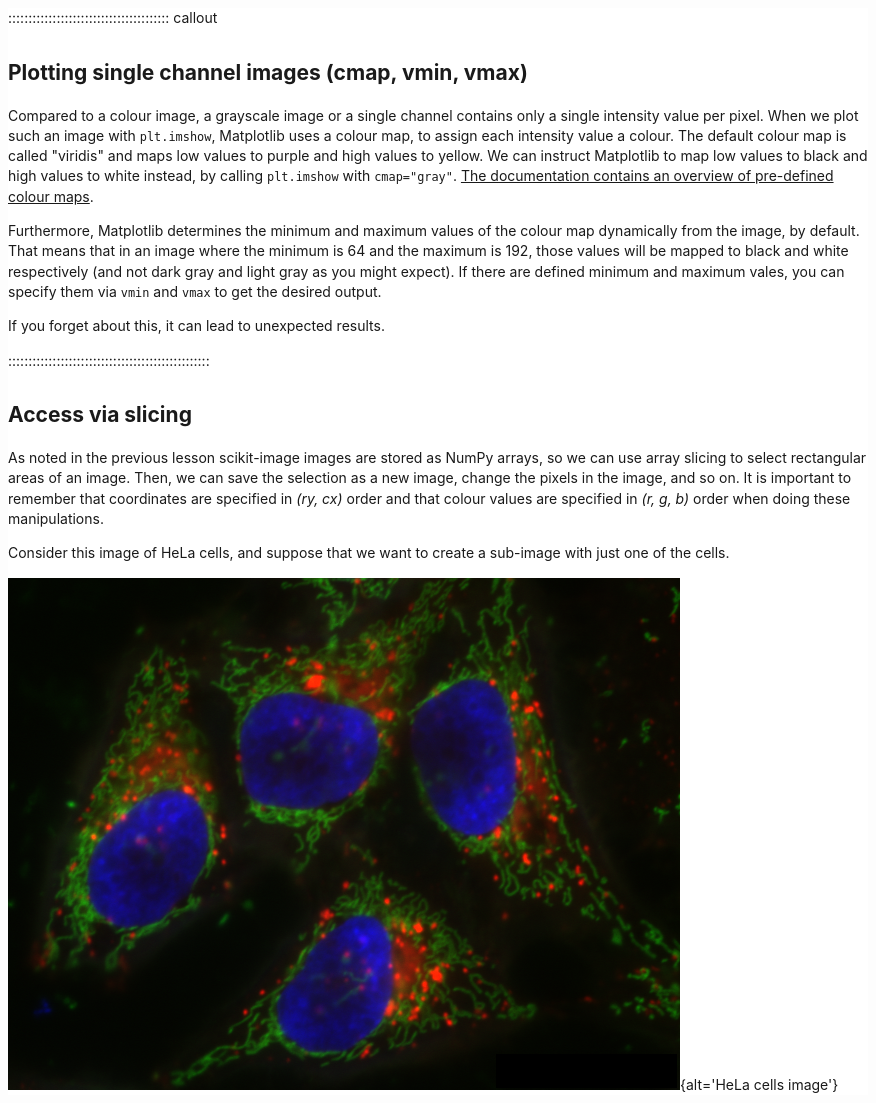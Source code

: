 ::::::::::::::::::::::::::::::::::::::::  callout

## Plotting single channel images (cmap, vmin, vmax)

Compared to a colour image, a grayscale image or a single channel contains only a
single intensity value per pixel. When we plot such an image with `plt.imshow`,
Matplotlib uses a colour map, to assign each intensity value a colour.
The default colour map is called "viridis" and maps low values to purple
and high values to yellow. We can instruct Matplotlib to map low values
to black and high values to white instead, by calling `plt.imshow` with
`cmap="gray"`.
[The documentation contains an overview of pre-defined colour maps](https://matplotlib.org/stable/gallery/color/colormap_reference.html).

Furthermore, Matplotlib determines the minimum and maximum values of
the colour map dynamically from the image, by default. That means that in
an image where the minimum is 64 and the maximum is 192, those values
will be mapped to black and white respectively (and not dark gray and light
gray as you might expect). If there are defined minimum and maximum vales,
you can specify them via `vmin` and `vmax` to get the desired output.

If you forget about this, it can lead to unexpected results.

::::::::::::::::::::::::::::::::::::::::::::::::::

## Access via slicing

As noted in the previous lesson scikit-image images are stored as NumPy arrays,
so we can use array slicing to select rectangular areas of an image.
Then, we can save the selection as a new image, change the pixels in the image,
and so on.
It is important to
remember that coordinates are specified in *(ry, cx)* order and that colour values
are specified in *(r, g, b)* order when doing these manipulations.

Consider this image of HeLa cells, and suppose that we want to create a sub-image with just one of the cells.

![](data/hela-cells-8bit.tif){alt='HeLa cells image'}
